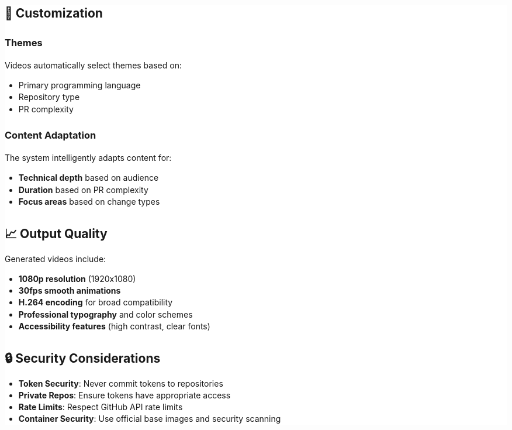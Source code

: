 ## 🎨 Customization

### Themes
Videos automatically select themes based on:
- Primary programming language
- Repository type
- PR complexity

### Content Adaptation
The system intelligently adapts content for:
- **Technical depth** based on audience
- **Duration** based on PR complexity
- **Focus areas** based on change types

## 📈 Output Quality

Generated videos include:
- **1080p resolution** (1920x1080)
- **30fps smooth animations**
- **H.264 encoding** for broad compatibility
- **Professional typography** and color schemes
- **Accessibility features** (high contrast, clear fonts)

## 🔒 Security Considerations

- **Token Security**: Never commit tokens to repositories
- **Private Repos**: Ensure tokens have appropriate access
- **Rate Limits**: Respect GitHub API rate limits
- **Container Security**: Use official base images and security scanning